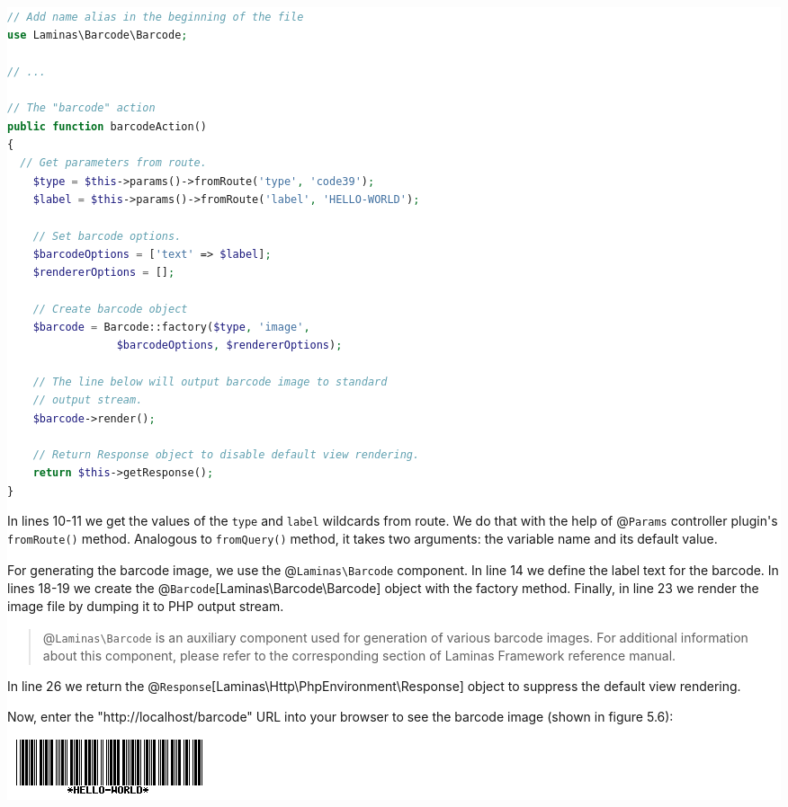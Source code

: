 ~~~php
// Add name alias in the beginning of the file
use Laminas\Barcode\Barcode;

// ...

// The "barcode" action
public function barcodeAction()
{
  // Get parameters from route.
    $type = $this->params()->fromRoute('type', 'code39');
    $label = $this->params()->fromRoute('label', 'HELLO-WORLD');

    // Set barcode options.
    $barcodeOptions = ['text' => $label];
    $rendererOptions = [];

    // Create barcode object
    $barcode = Barcode::factory($type, 'image',
                 $barcodeOptions, $rendererOptions);

    // The line below will output barcode image to standard
    // output stream.
    $barcode->render();

    // Return Response object to disable default view rendering.
    return $this->getResponse();
}
~~~

In lines 10-11 we get the values of the `type` and `label` wildcards
from route. We do that with the help of @`Params` controller plugin's
`fromRoute()` method. Analogous to `fromQuery()` method, it takes
two arguments: the variable name and its default value.

For generating the barcode image, we use the @`Laminas\Barcode` component.
In line 14 we define the label text for the barcode. In lines 18-19 we
create the @`Barcode`[Laminas\Barcode\Barcode] object with the factory method. Finally, in line 23 we
render the image file by dumping it to PHP output stream.

> @`Laminas\Barcode` is an auxiliary component used for generation of various
> barcode images. For additional information about this component, please
> refer to the corresponding section of Laminas Framework reference manual.

In line 26 we return the @`Response`[Laminas\Http\PhpEnvironment\Response] object to suppress the default view rendering.

Now, enter the "http://localhost/barcode" URL into your browser to see
the barcode image (shown in figure 5.6):

![Figure 5.6. An example barcode image](images/routing/barcode.png)


[^ascii]: ASCII (American Standard Code for Information Interchange) is a character set which
[^lifo]: LIFO (stands for Last In, First Out) is used to organize items in a stack, where
[^gd]: PHP GD extension allows to create image files in different formats (like JPEG, PNG, GIF, etc.)
[^capture]: In PHP PCRE regular expressions, it is possible to name a sub-pattern
[^cms]: A Content Management System (CMS) is a website allowing for collaborative creating, editing and
[^https]: The HTTPS protocol is typically used for secure connections, like account page